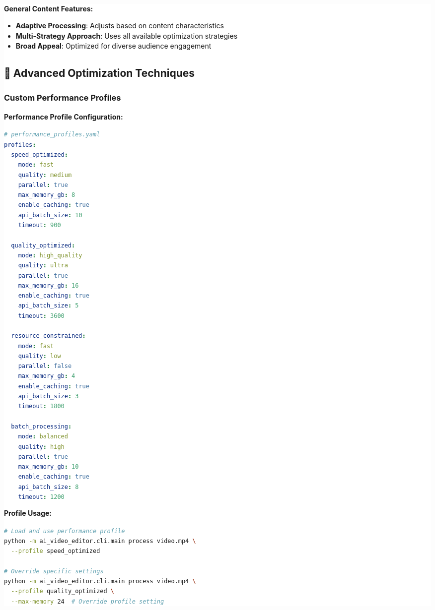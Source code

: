 **General Content Features:**
- **Adaptive Processing**: Adjusts based on content characteristics
- **Multi-Strategy Approach**: Uses all available optimization strategies
- **Broad Appeal**: Optimized for diverse audience engagement

## 🔧 Advanced Optimization Techniques

### Custom Performance Profiles

**Performance Profile Configuration:**
```yaml
# performance_profiles.yaml
profiles:
  speed_optimized:
    mode: fast
    quality: medium
    parallel: true
    max_memory_gb: 8
    enable_caching: true
    api_batch_size: 10
    timeout: 900
    
  quality_optimized:
    mode: high_quality
    quality: ultra
    parallel: true
    max_memory_gb: 16
    enable_caching: true
    api_batch_size: 5
    timeout: 3600
    
  resource_constrained:
    mode: fast
    quality: low
    parallel: false
    max_memory_gb: 4
    enable_caching: true
    api_batch_size: 3
    timeout: 1800
    
  batch_processing:
    mode: balanced
    quality: high
    parallel: true
    max_memory_gb: 10
    enable_caching: true
    api_batch_size: 8
    timeout: 1200
```

**Profile Usage:**
```bash
# Load and use performance profile
python -m ai_video_editor.cli.main process video.mp4 \
  --profile speed_optimized

# Override specific settings
python -m ai_video_editor.cli.main process video.mp4 \
  --profile quality_optimized \
  --max-memory 24  # Override profile setting
```
